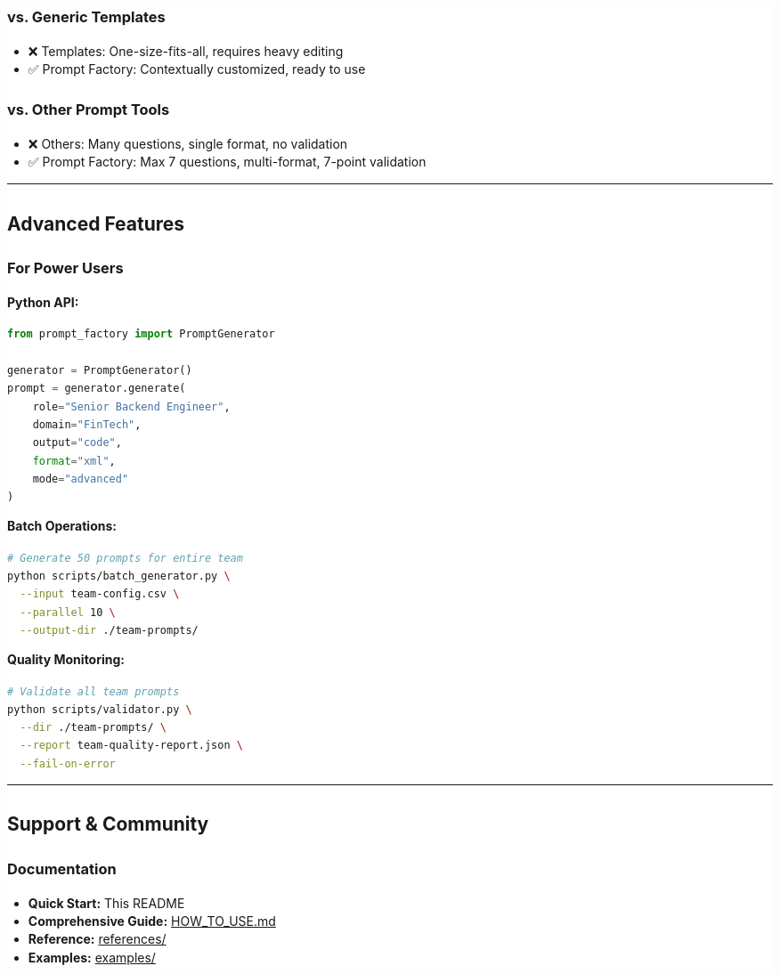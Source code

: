 ### vs. Generic Templates
- ❌ Templates: One-size-fits-all, requires heavy editing
- ✅ Prompt Factory: Contextually customized, ready to use

### vs. Other Prompt Tools
- ❌ Others: Many questions, single format, no validation
- ✅ Prompt Factory: Max 7 questions, multi-format, 7-point validation

---

## Advanced Features

### For Power Users

**Python API:**
```python
from prompt_factory import PromptGenerator

generator = PromptGenerator()
prompt = generator.generate(
    role="Senior Backend Engineer",
    domain="FinTech",
    output="code",
    format="xml",
    mode="advanced"
)
```

**Batch Operations:**
```bash
# Generate 50 prompts for entire team
python scripts/batch_generator.py \
  --input team-config.csv \
  --parallel 10 \
  --output-dir ./team-prompts/
```

**Quality Monitoring:**
```bash
# Validate all team prompts
python scripts/validator.py \
  --dir ./team-prompts/ \
  --report team-quality-report.json \
  --fail-on-error
```

---

## Support & Community

### Documentation
- **Quick Start:** This README
- **Comprehensive Guide:** [HOW_TO_USE.md](HOW_TO_USE.md)
- **Reference:** [references/](references/)
- **Examples:** [examples/](examples/)
